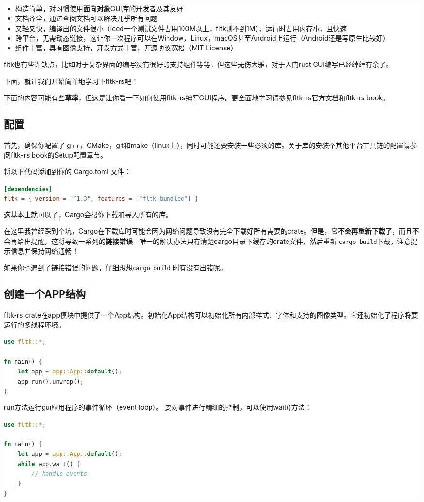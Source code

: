 - 构造简单，对习惯使用**面向对象**GUI库的开发者及其友好
- 文档齐全，通过查阅文档可以解决几乎所有问题
- 又轻又快，编译出的文件很小（iced一个测试文件占用100M以上，fltk则不到1M），运行时占用内存小，且快速
- 跨平台，无需动态链接，这让你一次程序可以在Window，Linux，macOS甚至Android上运行（Android还是写原生比较好）
- 组件丰富，具有图像支持，开发方式丰富，开源协议宽松（MIT License）

fltk也有些许缺点，比如对于复杂界面的编写没有很好的支持组件等等，但这些无伤大雅，对于入门rust GUI编写已经绰绰有余了。

下面，就让我们开始简单地学习下fltk-rs吧！

下面的内容可能有些**草率**，但这是让你看一下如何使用fltk-rs编写GUI程序。更全面地学习请参见fltk-rs官方文档和fltk-rs book。



## 配置

首先，确保你配置了 g++，CMake，git和make（linux上），同时可能还要安装一些必须的库。关于库的安装个其他平台工具链的配置请参阅fltk-rs book的Setup配置章节。

将以下代码添加到你的 Cargo.toml 文件：

```toml
[dependencies]
fltk = { version = "^1.3", features = ["fltk-bundled"] }
```

这基本上就可以了，Cargo会帮你下载和导入所有的库。

在这里我曾经踩到个坑，Cargo在下载库时可能会因为网络问题导致没有完全下载好所有需要的crate。但是，**它不会再重新下载了**，而且不会再给出提醒，这将导致一系列的**链接错误**！唯一的解决办法只有清楚cargo目录下缓存的crate文件，然后重新 `cargo build`下载，注意提示信息并保持网络通畅！

如果你也遇到了链接错误的问题，仔细想想`cargo build` 时有没有出错呢。



## 创建一个APP结构

fltk-rs crate在app模块中提供了一个App结构。初始化App结构可以初始化所有内部样式、字体和支持的图像类型。它还初始化了程序将要运行的多线程环境。

```rust
use fltk::*;

fn main() {
    let app = app::App::default();
    app.run().unwrap();
}
```

run方法运行gui应用程序的事件循环（event loop）。 要对事件进行精细的控制，可以使用wait()方法：

```rust
use fltk::*;

fn main() {
    let app = app::App::default();
    while app.wait() {
        // handle events
    }
}

```
